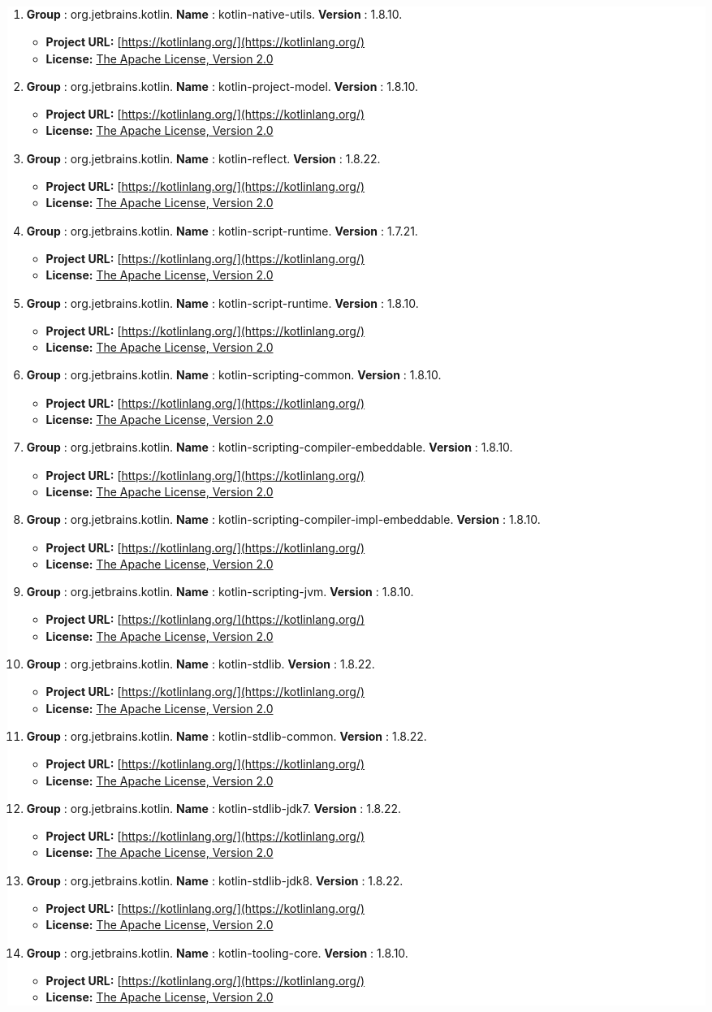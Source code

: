 1.  **Group** : org.jetbrains.kotlin. **Name** : kotlin-native-utils. **Version** : 1.8.10.
     * **Project URL:** [https://kotlinlang.org/](https://kotlinlang.org/)
     * **License:** [The Apache License, Version 2.0](http://www.apache.org/licenses/LICENSE-2.0.txt)

1.  **Group** : org.jetbrains.kotlin. **Name** : kotlin-project-model. **Version** : 1.8.10.
     * **Project URL:** [https://kotlinlang.org/](https://kotlinlang.org/)
     * **License:** [The Apache License, Version 2.0](http://www.apache.org/licenses/LICENSE-2.0.txt)

1.  **Group** : org.jetbrains.kotlin. **Name** : kotlin-reflect. **Version** : 1.8.22.
     * **Project URL:** [https://kotlinlang.org/](https://kotlinlang.org/)
     * **License:** [The Apache License, Version 2.0](http://www.apache.org/licenses/LICENSE-2.0.txt)

1.  **Group** : org.jetbrains.kotlin. **Name** : kotlin-script-runtime. **Version** : 1.7.21.
     * **Project URL:** [https://kotlinlang.org/](https://kotlinlang.org/)
     * **License:** [The Apache License, Version 2.0](http://www.apache.org/licenses/LICENSE-2.0.txt)

1.  **Group** : org.jetbrains.kotlin. **Name** : kotlin-script-runtime. **Version** : 1.8.10.
     * **Project URL:** [https://kotlinlang.org/](https://kotlinlang.org/)
     * **License:** [The Apache License, Version 2.0](http://www.apache.org/licenses/LICENSE-2.0.txt)

1.  **Group** : org.jetbrains.kotlin. **Name** : kotlin-scripting-common. **Version** : 1.8.10.
     * **Project URL:** [https://kotlinlang.org/](https://kotlinlang.org/)
     * **License:** [The Apache License, Version 2.0](http://www.apache.org/licenses/LICENSE-2.0.txt)

1.  **Group** : org.jetbrains.kotlin. **Name** : kotlin-scripting-compiler-embeddable. **Version** : 1.8.10.
     * **Project URL:** [https://kotlinlang.org/](https://kotlinlang.org/)
     * **License:** [The Apache License, Version 2.0](http://www.apache.org/licenses/LICENSE-2.0.txt)

1.  **Group** : org.jetbrains.kotlin. **Name** : kotlin-scripting-compiler-impl-embeddable. **Version** : 1.8.10.
     * **Project URL:** [https://kotlinlang.org/](https://kotlinlang.org/)
     * **License:** [The Apache License, Version 2.0](http://www.apache.org/licenses/LICENSE-2.0.txt)

1.  **Group** : org.jetbrains.kotlin. **Name** : kotlin-scripting-jvm. **Version** : 1.8.10.
     * **Project URL:** [https://kotlinlang.org/](https://kotlinlang.org/)
     * **License:** [The Apache License, Version 2.0](http://www.apache.org/licenses/LICENSE-2.0.txt)

1.  **Group** : org.jetbrains.kotlin. **Name** : kotlin-stdlib. **Version** : 1.8.22.
     * **Project URL:** [https://kotlinlang.org/](https://kotlinlang.org/)
     * **License:** [The Apache License, Version 2.0](http://www.apache.org/licenses/LICENSE-2.0.txt)

1.  **Group** : org.jetbrains.kotlin. **Name** : kotlin-stdlib-common. **Version** : 1.8.22.
     * **Project URL:** [https://kotlinlang.org/](https://kotlinlang.org/)
     * **License:** [The Apache License, Version 2.0](http://www.apache.org/licenses/LICENSE-2.0.txt)

1.  **Group** : org.jetbrains.kotlin. **Name** : kotlin-stdlib-jdk7. **Version** : 1.8.22.
     * **Project URL:** [https://kotlinlang.org/](https://kotlinlang.org/)
     * **License:** [The Apache License, Version 2.0](http://www.apache.org/licenses/LICENSE-2.0.txt)

1.  **Group** : org.jetbrains.kotlin. **Name** : kotlin-stdlib-jdk8. **Version** : 1.8.22.
     * **Project URL:** [https://kotlinlang.org/](https://kotlinlang.org/)
     * **License:** [The Apache License, Version 2.0](http://www.apache.org/licenses/LICENSE-2.0.txt)

1.  **Group** : org.jetbrains.kotlin. **Name** : kotlin-tooling-core. **Version** : 1.8.10.
     * **Project URL:** [https://kotlinlang.org/](https://kotlinlang.org/)
     * **License:** [The Apache License, Version 2.0](http://www.apache.org/licenses/LICENSE-2.0.txt)
